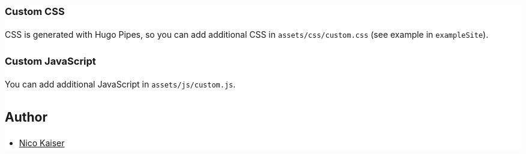 ### Custom CSS

CSS is generated with Hugo Pipes, so you can add additional CSS in `assets/css/custom.css` (see example in `exampleSite`).

### Custom JavaScript

You can add additional JavaScript in `assets/js/custom.js`.

## Author

- [Nico Kaiser](https://kaiser.me/)

